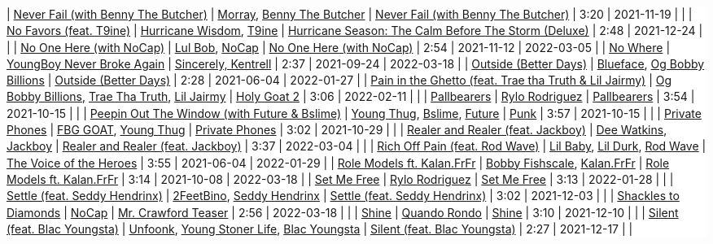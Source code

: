 | [Never Fail \(with Benny The Butcher\)](https://open.spotify.com/track/0myEYpzyBetSo4tgKs7oUx) | [Morray](https://open.spotify.com/artist/44vREmJC0OlVZjZaGLqVEd), [Benny The Butcher](https://open.spotify.com/artist/5Matrg5du62bXwer29cU5T) | [Never Fail \(with Benny The Butcher\)](https://open.spotify.com/album/4U7gKEk4Q7fdNPTdhobpRq) | 3:20 | 2021-11-19 |  |
| [No Favors \(feat\. T9ine\)](https://open.spotify.com/track/3dK8Q0Fl1ETHRueC2FMl9H) | [Hurricane Wisdom](https://open.spotify.com/artist/4PooHx6BstbetDtBMrLyV7), [T9ine](https://open.spotify.com/artist/52gt8ml8WfLe2AVJurLrCX) | [Hurricane Season: The Calm Before The Storm \(Deluxe\)](https://open.spotify.com/album/6kkNw3XM9nguxEhnqhOSud) | 2:48 | 2021-12-24 |  |
| [No One Here \(with NoCap\)](https://open.spotify.com/track/7Dgsu3oVz6isGpjD9ewyqr) | [Lul Bob](https://open.spotify.com/artist/6GJeLBoNe1m9Yk1dEAUgJj), [NoCap](https://open.spotify.com/artist/4PNHuWkk4ee6R8WEhFVPf5) | [No One Here \(with NoCap\)](https://open.spotify.com/album/6A2gLRGuDug7araysQWO06) | 2:54 | 2021-11-12 | 2022-03-05 |
| [No Where](https://open.spotify.com/track/1lfYsrLHXzo3s7NpHb1fIS) | [YoungBoy Never Broke Again](https://open.spotify.com/artist/7wlFDEWiM5OoIAt8RSli8b) | [Sincerely, Kentrell](https://open.spotify.com/album/0M9H12x4U2F2VtAhQRuQ6S) | 2:37 | 2021-09-24 | 2022-03-18 |
| [Outside \(Better Days\)](https://open.spotify.com/track/26BMsCXJpD7eYtP7ufhApC) | [Blueface](https://open.spotify.com/artist/3Fl1V19tmjt57oBdxXKAjJ), [Og Bobby Billions](https://open.spotify.com/artist/6bS1ddLkqrK5Jl6GyKK4j2) | [Outside \(Better Days\)](https://open.spotify.com/album/1DJ4bBATfVNTZ3Y0JlX9oi) | 2:28 | 2021-06-04 | 2022-01-27 |
| [Pain in the Ghetto \(feat\. Trae tha Truth & Lil Jairmy\)](https://open.spotify.com/track/5v2ArrX27i9VmZNvPRlI49) | [Og Bobby Billions](https://open.spotify.com/artist/6bS1ddLkqrK5Jl6GyKK4j2), [Trae Tha Truth](https://open.spotify.com/artist/49vCIUW46QY3L5vo1xVFoy), [Lil Jairmy](https://open.spotify.com/artist/2MqvNhgPzUzBXERkh00GDY) | [Holy Goat 2](https://open.spotify.com/album/5wDguEom5rr6ZV51Ap5yQR) | 3:06 | 2022-02-11 |  |
| [Pallbearers](https://open.spotify.com/track/1yqpw4a5IBE7VrjDFWrS41) | [Rylo Rodriguez](https://open.spotify.com/artist/0gg11prPP6OqtUvBcKnPpq) | [Pallbearers](https://open.spotify.com/album/6calbwoH5iMDX9DhLWyqFY) | 3:54 | 2021-10-15 |  |
| [Peepin Out The Window \(with Future & Bslime\)](https://open.spotify.com/track/03kozlqpm5twrblZia0m9j) | [Young Thug](https://open.spotify.com/artist/50co4Is1HCEo8bhOyUWKpn), [Bslime](https://open.spotify.com/artist/2EnD37GNRe2REqHBKqMnZQ), [Future](https://open.spotify.com/artist/1RyvyyTE3xzB2ZywiAwp0i) | [Punk](https://open.spotify.com/album/7IKkHmEk4It4cRdOYanyvW) | 3:57 | 2021-10-15 |  |
| [Private Phones](https://open.spotify.com/track/5ub5nP1gGGVgt0J14Gqpf2) | [FBG GOAT](https://open.spotify.com/artist/5hq1b1Dgo4pPwbZV6iobbr), [Young Thug](https://open.spotify.com/artist/50co4Is1HCEo8bhOyUWKpn) | [Private Phones](https://open.spotify.com/album/69WSH1VDMGXIDCZIGANJNh) | 3:02 | 2021-10-29 |  |
| [Realer and Realer \(feat\. Jackboy\)](https://open.spotify.com/track/6o6bAX7PmgPsEgaxzTndrP) | [Dee Watkins](https://open.spotify.com/artist/5cNn5kF2qKIOtBQJ2z4FM3), [Jackboy](https://open.spotify.com/artist/2S2mt1DiA4QKdKvtqwxrbB) | [Realer and Realer \(feat\. Jackboy\)](https://open.spotify.com/album/6Gca3Qwq656lFFcFaomaTg) | 3:37 | 2022-03-04 |  |
| [Rich Off Pain \(feat\. Rod Wave\)](https://open.spotify.com/track/6MSyik7EzWsHQjTOPLFBrr) | [Lil Baby](https://open.spotify.com/artist/5f7VJjfbwm532GiveGC0ZK), [Lil Durk](https://open.spotify.com/artist/3hcs9uc56yIGFCSy9leWe7), [Rod Wave](https://open.spotify.com/artist/45TgXXqMDdF8BkjA83OM7z) | [The Voice of the Heroes](https://open.spotify.com/album/6CvBb1XqN0igtQrWrbXD80) | 3:55 | 2021-06-04 | 2022-01-29 |
| [Role Models ft\. Kalan.FrFr](https://open.spotify.com/track/7B8hASOulPuq5QVe4rL0Wo) | [Bobby Fishscale](https://open.spotify.com/artist/11gyaEELeFdWVRaxWJm8b0), [Kalan.FrFr](https://open.spotify.com/artist/47TMF0JlFsz01KilGzc5Ly) | [Role Models ft\. Kalan.FrFr](https://open.spotify.com/album/0iC0BRpFLWib7ffRtSmMeV) | 3:14 | 2021-10-08 | 2022-03-18 |
| [Set Me Free](https://open.spotify.com/track/6aW8tSerBes6ozQQHLMhCC) | [Rylo Rodriguez](https://open.spotify.com/artist/0gg11prPP6OqtUvBcKnPpq) | [Set Me Free](https://open.spotify.com/album/5SYCXuXbwIYJXzfY8wMdBx) | 3:13 | 2022-01-28 |  |
| [Settle \(feat\. Seddy Hendrinx\)](https://open.spotify.com/track/5tSEc1zFTKe8gBpeOi600K) | [2FeetBino](https://open.spotify.com/artist/5sw4vau0N1fwalr2ACVN9M), [Seddy Hendrinx](https://open.spotify.com/artist/4TYOMrAFzxu8wO0yLIpOm4) | [Settle \(feat\. Seddy Hendrinx\)](https://open.spotify.com/album/2OFIv4JASD85jXQCA1Xn0M) | 3:02 | 2021-12-03 |  |
| [Shackles to Diamonds](https://open.spotify.com/track/5e3gWKvlWtGLy5wh7tg1KY) | [NoCap](https://open.spotify.com/artist/4PNHuWkk4ee6R8WEhFVPf5) | [Mr\. Crawford Teaser](https://open.spotify.com/album/01aYWhU8KqQKOEKAzFrUOm) | 2:56 | 2022-03-18 |  |
| [Shine](https://open.spotify.com/track/4p9iGjTGqgTNks4La7tujc) | [Quando Rondo](https://open.spotify.com/artist/4IprNlQiJZUUJhDl0fL2SL) | [Shine](https://open.spotify.com/album/2b1FUXrlpSfYE1Y5BPYM9B) | 3:10 | 2021-12-10 |  |
| [Silent \(feat\. Blac Youngsta\)](https://open.spotify.com/track/5A8KtfonuRHv6EHr5Ofekq) | [Unfoonk](https://open.spotify.com/artist/2f6hqWBFjqS1EUHMS1JOFB), [Young Stoner Life](https://open.spotify.com/artist/1xr2G8Hlx4QWmT9HaUbmoO), [Blac Youngsta](https://open.spotify.com/artist/41klVmDluQZmGGqoidNfbe) | [Silent \(feat\. Blac Youngsta\)](https://open.spotify.com/album/2GyvzytHS3KJ3E9HZmtViD) | 2:27 | 2021-12-17 |  |